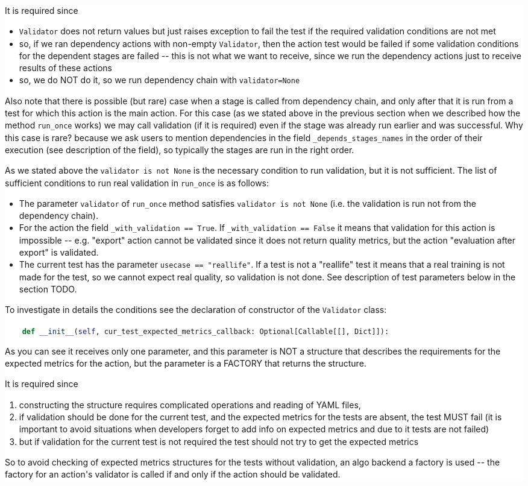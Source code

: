 It is required since

- `Validator` does not return values but just raises exception to fail the test if the required
  validation conditions are not met
- so, if we ran dependency actions with non-empty `Validator`, then the action test would be failed
  if some validation conditions for the dependent stages are failed -- this is not what we want to
  receive, since we run the dependency actions just to receive results of these actions
- so, we do NOT do it, so we run dependency chain with `validator=None`

Also note that there is possible (but rare) case when a stage is called from dependency chain, and
only after that it is run from a test for which this action is the main action.
For this case (as we stated above in the previous section when we described how the method
`run_once` works) we may call validation (if it is required) even if the stage was already run
earlier and was successful.
Why this case is rare? because we ask users to mention dependencies in the field
`_depends_stages_names` in the order of their execution (see description of the field), so typically
the stages are run in the right order.

As we stated above the `validator is not None` is the necessary condition to run validation, but it
is not sufficient.
The list of sufficient conditions to run real validation in `run_once` is as follows:

- The parameter `validator` of `run_once` method satisfies `validator is not None`
  (i.e. the validation is run not from the dependency chain).
- For the action the field `_with_validation == True`.
  If `_with_validation == False` it means that validation for this action is impossible -- e.g.
  "export" action cannot be validated since it does not return quality metrics, but the action
  "evaluation after export" is validated.
- The current test has the parameter `usecase == "reallife"`.
  If a test is not a "reallife" test it means that a real training is not made for the test,
  so we cannot expect real quality, so validation is not done.
  See description of test parameters below in the section TODO.

To investigate in details the conditions see the declaration of constructor of the `Validator`
class:

```python
    def __init__(self, cur_test_expected_metrics_callback: Optional[Callable[[], Dict]]):
```

As you can see it receives only one parameter, and this parameter is NOT a structure that
describes the requirements for the expected metrics for the action, but the parameter is
a FACTORY that returns the structure.

It is required since

1. constructing the structure requires complicated operations and reading of YAML files,
2. if validation should be done for the current test, and the expected metrics for the tests are
   absent, the test MUST fail
   (it is important to avoid situations when developers forget to add info on expected metrics and
   due to it tests are not failed)
3. but if validation for the current test is not required the test should not try to get the
   expected metrics

So to avoid checking of expected metrics structures for the tests without validation, an algo
backend a factory is used -- the factory for an action's validator is called if and only if
the action should be validated.
